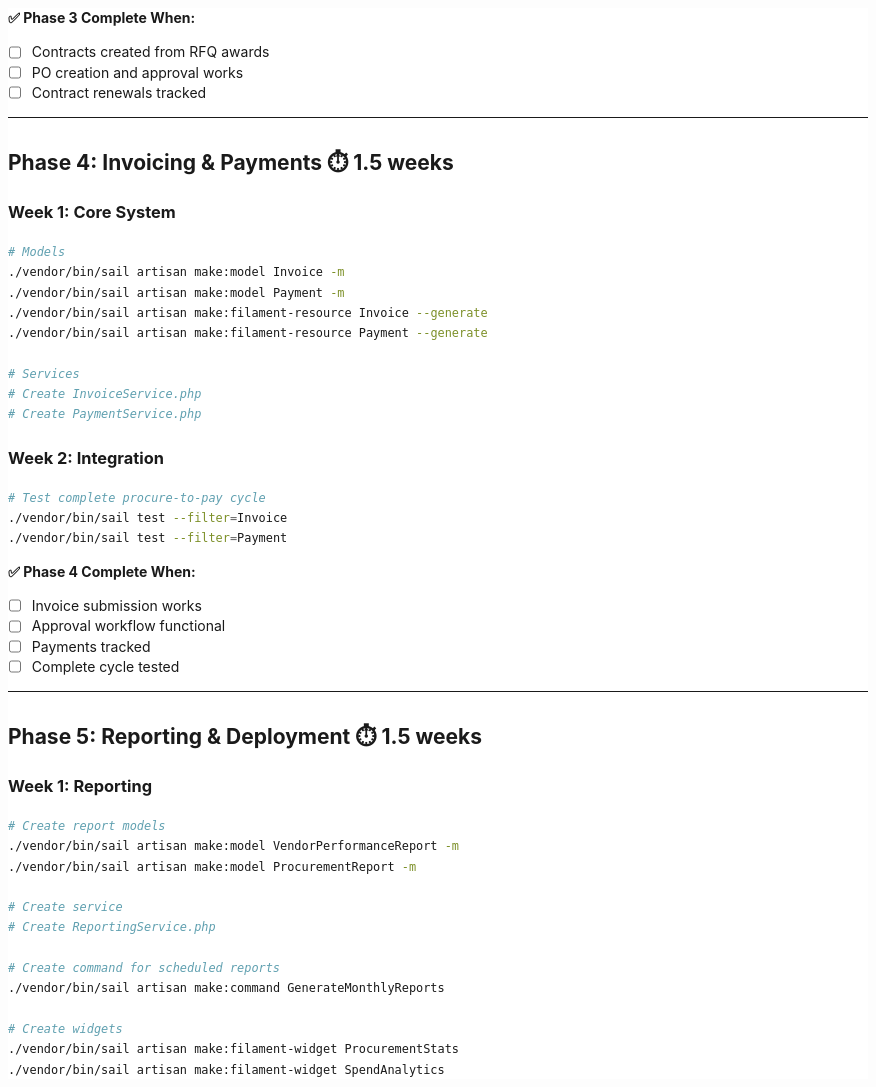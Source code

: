 **✅ Phase 3 Complete When:**
- [ ] Contracts created from RFQ awards
- [ ] PO creation and approval works
- [ ] Contract renewals tracked

---

## Phase 4: Invoicing & Payments ⏱️ 1.5 weeks

### Week 1: Core System
```bash
# Models
./vendor/bin/sail artisan make:model Invoice -m
./vendor/bin/sail artisan make:model Payment -m
./vendor/bin/sail artisan make:filament-resource Invoice --generate
./vendor/bin/sail artisan make:filament-resource Payment --generate

# Services
# Create InvoiceService.php
# Create PaymentService.php
```

### Week 2: Integration
```bash
# Test complete procure-to-pay cycle
./vendor/bin/sail test --filter=Invoice
./vendor/bin/sail test --filter=Payment
```

**✅ Phase 4 Complete When:**
- [ ] Invoice submission works
- [ ] Approval workflow functional
- [ ] Payments tracked
- [ ] Complete cycle tested

---

## Phase 5: Reporting & Deployment ⏱️ 1.5 weeks

### Week 1: Reporting
```bash
# Create report models
./vendor/bin/sail artisan make:model VendorPerformanceReport -m
./vendor/bin/sail artisan make:model ProcurementReport -m

# Create service
# Create ReportingService.php

# Create command for scheduled reports
./vendor/bin/sail artisan make:command GenerateMonthlyReports

# Create widgets
./vendor/bin/sail artisan make:filament-widget ProcurementStats
./vendor/bin/sail artisan make:filament-widget SpendAnalytics
```

